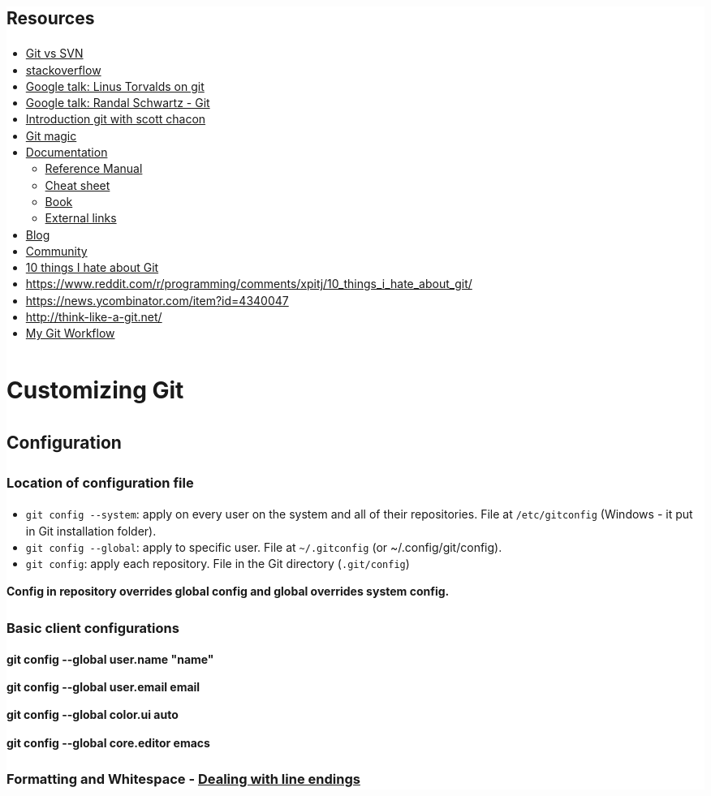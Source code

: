 ## Resources

- [Git vs SVN](https://git.wiki.kernel.org/index.php/GitSvnComparsion)
- [stackoverflow](https://stackoverflow.com/questions/871/why-is-git-better-than-subversion)
- [Google talk: Linus Torvalds on git](https://www.youtube.com/watch?v=4XpnKHJAok8)
- [Google talk: Randal Schwartz - Git](https://www.youtube.com/watch?v=8dhZ9BXQgc4)
- [Introduction git with scott chacon](https://www.youtube.com/watch?v=ZDR433b0HJY)
- [Git magic](http://www-cs-students.stanford.edu/~blynn//gitmagic/)
- [Documentation](http://git-scm.com/doc)
    + [Reference Manual](http://git-scm.com/docs)
    + [Cheat sheet](https://training.github.com/kit/downloads/github-git-cheat-sheet.pdf)
    + [Book](http://git-scm.com/book/en/v2)
    + [External links](http://git-scm.com/documentation/external-links)
- [Blog](http://git-scm.com/blog)
- [Community](http://git-scm.com/community)
- [10 things I hate about Git](http://stevebennett.me/2012/02/24/10-things-i-hate-about-git/)
- https://www.reddit.com/r/programming/comments/xpitj/10_things_i_hate_about_git/
- https://news.ycombinator.com/item?id=4340047
- http://think-like-a-git.net/
- [My Git Workflow](http://blog.osteele.com/posts/2008/05/my-git-workflow/)


# Customizing Git

## Configuration

### Location of configuration file

- `git config --system`: apply on every user on the system and all of
  their repositories. File at `/etc/gitconfig` (Windows - it put in Git
  installation folder).
- `git config --global`: apply to specific user. File at `~/.gitconfig`
  (or ~/.config/git/config).
- `git config`: apply each repository. File in the Git directory
  (`.git/config`)

**Config in repository overrides global config and global overrides
system config.**

### Basic client configurations

**git config --global user.name "name"**

**git config --global user.email email**

**git config --global color.ui auto**

**git config --global core.editor emacs**

### Formatting and Whitespace - [Dealing with line endings](https://help.github.com/articles/dealing-with-line-endings/)
